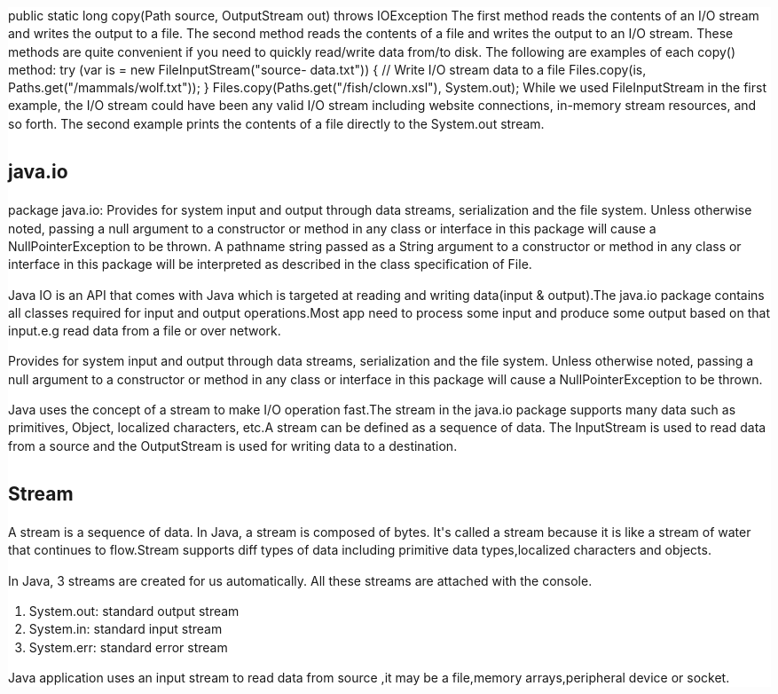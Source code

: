 public static long copy(Path source, OutputStream out)
throws IOException
The first method reads the contents of an I/O stream and writes the output to a file. The
second method reads the contents of a file and writes the output to an I/O stream. These
methods are quite convenient if you need to quickly read/write data from/to disk.
The following are examples of each copy() method:
try (var is = new FileInputStream("source-­
data.txt")) {
// Write I/O stream data to a file
Files.copy(is, Paths.get("/mammals/wolf.txt"));
}
Files.copy(Paths.get("/fish/clown.xsl"), System.out);
While we used FileInputStream in the first example, the I/O stream could have been
any valid I/O stream including website connections, in-­memory stream resources, and so
forth. The second example prints the contents of a file directly to the System.out stream.

## java.io

package java.io: Provides for system input and output through data streams, serialization and the file system. Unless otherwise noted, passing a null argument to a constructor or method in any class or interface in this package will cause a NullPointerException to be thrown. A pathname string passed as a String argument to a constructor or method in any class or interface in this package will be interpreted as described in the class specification of File.

Java IO is an API that comes with Java which is targeted at reading and writing data(input & output).The java.io package contains all classes required for input and output operations.Most app need to process some input and produce some output based on that input.e.g read data from a file or over network.

Provides for system input and output through data streams, serialization and the file system. Unless otherwise noted, passing a null argument to a constructor or method in any class or interface in this package will cause a NullPointerException to be thrown.

Java uses the concept of a stream to make I/O operation fast.The stream in the java.io package supports many data such as primitives, Object, localized characters, etc.A stream can be defined as a sequence of data. The InputStream is used to read data from a source and the OutputStream is used for writing data to a destination.

## Stream

A stream is a sequence of data. In Java, a stream is composed of bytes. It's called a stream because it is like a stream of water that continues to flow.Stream supports diff types of data including primitive data types,localized characters and objects.

In Java, 3 streams are created for us automatically. All these streams are attached with the console.

1) System.out: standard output stream
2) System.in: standard input stream  
3) System.err: standard error stream

Java application uses an input stream to read data from source ,it may be a file,memory arrays,peripheral device or socket.
